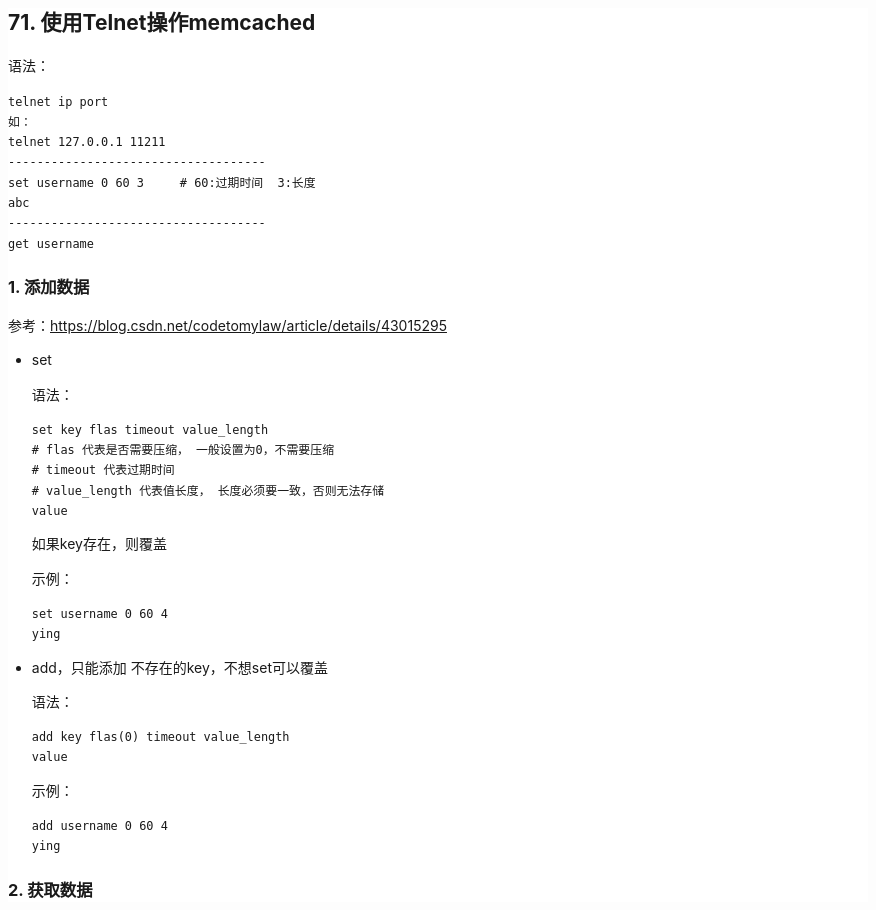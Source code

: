 <h2>71. 使用Telnet操作memcached</h2>

语法：

<pre><code class="shell">telnet ip port
如：
telnet 127.0.0.1 11211
------------------------------------
set username 0 60 3     # 60:过期时间  3:长度
abc
------------------------------------
get username
</code></pre>

<h3>1. 添加数据</h3>

参考：https://blog.csdn.net/codetomylaw/article/details/43015295

<ul>
<li>set

语法：

<pre><code class="shell">set key flas timeout value_length 
# flas 代表是否需要压缩， 一般设置为0，不需要压缩
# timeout 代表过期时间
# value_length 代表值长度， 长度必须要一致，否则无法存储
value
</code></pre>

如果key存在，则覆盖

示例：

<pre><code class="shell">set username 0 60 4
ying
</code></pre></li>
<li>add，只能添加 不存在的key，不想set可以覆盖

语法：

<pre><code class="shell">add key flas(0) timeout value_length
value
</code></pre>

示例：

<pre><code class="shell">add username 0 60 4
ying
</code></pre></li>
</ul>

<h3>2. 获取数据</h3>
